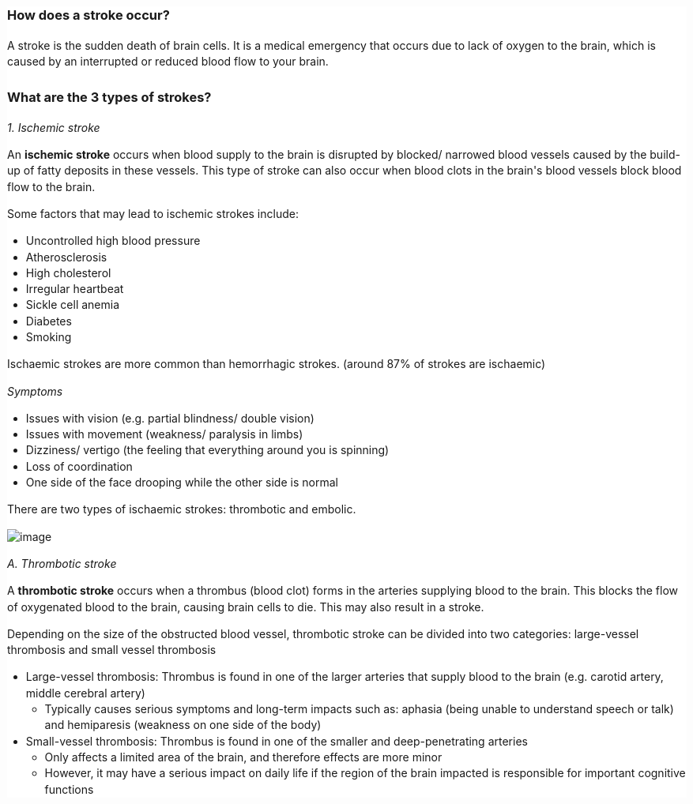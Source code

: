 ### How does a stroke occur?

A stroke is the sudden death of brain cells. It is a medical emergency that occurs due to lack of oxygen to the brain, which is caused by an interrupted or reduced blood flow to your brain.

### What are the 3 types of strokes?

_1. Ischemic stroke_

​​An **ischemic stroke** occurs when blood supply to the brain is disrupted by blocked/ narrowed blood vessels caused by the build-up of fatty deposits in these vessels. This type of stroke can also occur when blood clots in the brain&#39;s blood vessels block blood flow to the brain.

Some factors that may lead to ischemic strokes include:

- Uncontrolled high blood pressure
- Atherosclerosis
- High cholesterol
- Irregular heartbeat
- Sickle cell anemia
- Diabetes
- Smoking

Ischaemic strokes are more common than hemorrhagic strokes. (around 87% of strokes are ischaemic)

_Symptoms_

- Issues with vision (e.g. partial blindness/ double vision)
- Issues with movement (weakness/ paralysis in limbs)
- Dizziness/ vertigo (the feeling that everything around you is spinning)
- Loss of coordination
- One side of the face drooping while the other side is normal

There are two types of ischaemic strokes: thrombotic and embolic.

![image](/assets/post-images/post20b.png#center)

_A. Thrombotic stroke_

A **thrombotic stroke** occurs when a thrombus (blood clot) forms in the arteries supplying blood to the brain. This blocks the flow of oxygenated blood to the brain, causing brain cells to die. This may also result in a stroke.

Depending on the size of the obstructed blood vessel, thrombotic stroke can be divided into two categories: large-vessel thrombosis and small vessel thrombosis

- Large-vessel thrombosis: Thrombus is found in one of the larger arteries that supply blood to the brain (e.g. carotid artery, middle cerebral artery)
  - Typically causes serious symptoms and long-term impacts such as: aphasia (being unable to understand speech or talk) and hemiparesis (weakness on one side of the body)
- Small-vessel thrombosis: Thrombus is found in one of the smaller and deep-penetrating arteries
  - Only affects a limited area of the brain, and therefore effects are more minor
  - However, it may have a serious impact on daily life if the region of the brain impacted is responsible for important cognitive functions


